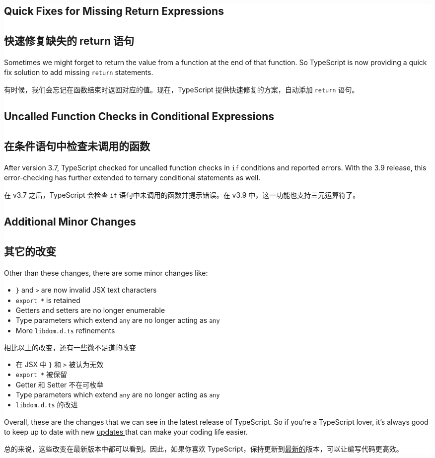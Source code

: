 ## Quick Fixes for Missing Return Expressions

## 快速修复缺失的 return 语句

Sometimes we might forget to return the value from a function at the end of that function. So TypeScript is now providing a quick fix solution to add missing `return` statements.

有时候，我们会忘记在函数结束时返回对应的值。现在，TypeScript 提供快速修复的方案，自动添加 `return` 语句。

## Uncalled Function Checks in Conditional Expressions

## 在条件语句中检查未调用的函数

After version 3.7, TypeScript checked for uncalled function checks in `if` conditions and reported errors. With the 3.9 release, this error-checking has further extended to ternary conditional statements as well.

在 v3.7 之后，TypeScript 会检查 `if` 语句中未调用的函数并提示错误。在 v3.9 中，这一功能也支持三元运算符了。

## Additional Minor Changes

## 其它的改变

Other than these changes, there are some minor changes like:

- `}` and `>` are now invalid JSX text characters
- `export *` is retained
- Getters and setters are no longer enumerable
- Type parameters which extend `any` are no longer acting as `any`
- More `libdom.d.ts` refinements

相比以上的改变，还有一些微不足道的改变

- 在 JSX 中 `}` 和 `>` 被认为无效
- `export *` 被保留
- Getter 和 Setter 不在可枚举
- Type parameters which extend `any` are no longer acting as `any`
- `libdom.d.ts` 的改进

Overall, these are the changes that we can see in the latest release of TypeScript. So if you’re a TypeScript lover, it’s always good to keep up to date with new [updates ](https://devblogs.microsoft.com/typescript/announcing-typescript-3-9)that can make your coding life easier.

总的来说，这些改变在最新版本中都可以看到。因此，如果你喜欢 TypeScript，保持更新到[最新的](https://devblogs.microsoft.com/typescript/announcing-typescript-3-9)版本，可以让编写代码更高效。